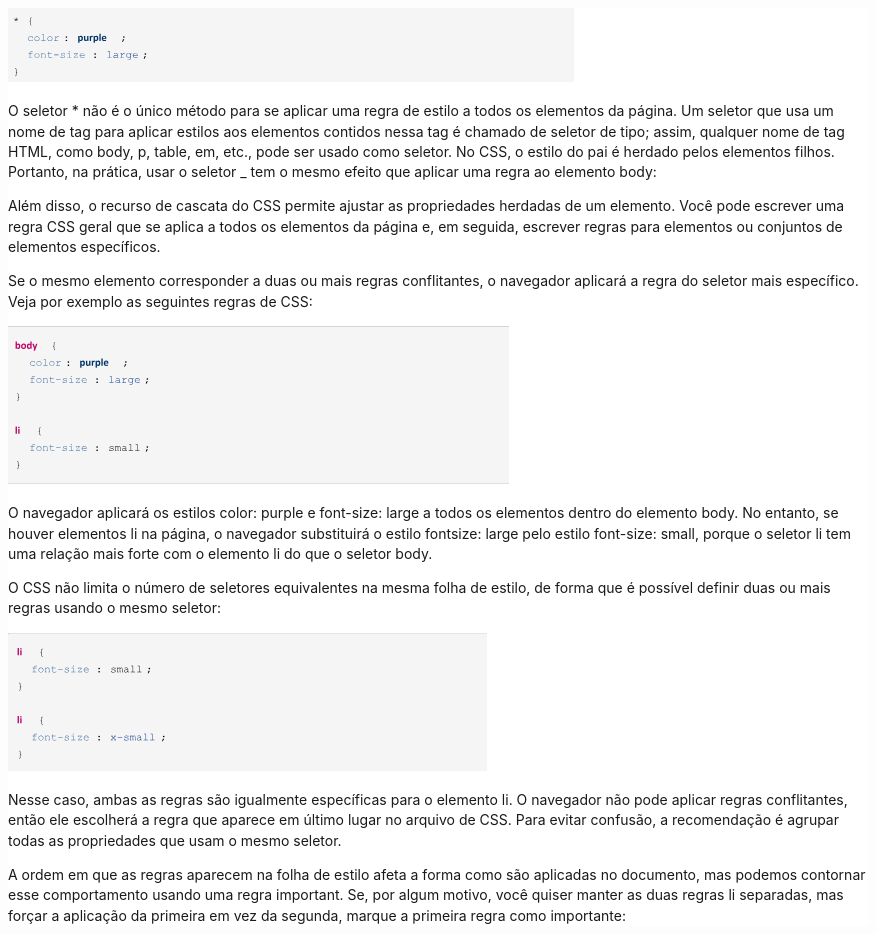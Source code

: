 ![estilos-da-pagina](./.github/estilos-da-pagina.png)

O seletor \* não é o único método para se aplicar uma regra de estilo a todos os elementos da página. Um seletor que usa um nome de tag para aplicar estilos aos elementos contidos nessa tag é chamado de seletor de tipo; assim, qualquer nome de tag HTML, como body, p, table, em, etc., pode ser usado como seletor. No CSS, o estilo do pai é herdado pelos elementos filhos. Portanto, na prática, usar o seletor \_ tem o mesmo efeito que aplicar uma regra ao elemento body:

Além disso, o recurso de cascata do CSS permite ajustar as propriedades herdadas de um elemento. Você pode escrever uma regra CSS geral que se aplica a todos os elementos da página e, em seguida, escrever regras para elementos ou conjuntos de elementos específicos.

Se o mesmo elemento corresponder a duas ou mais regras conflitantes, o navegador aplicará a regra do seletor mais específico. Veja por exemplo as seguintes regras de CSS:

![estilos-da-pagina-2](./.github/estilos-da-pagina-2.png)

O navegador aplicará os estilos color: purple e font-size: large a todos os elementos dentro do elemento body. No entanto, se houver elementos li na página, o navegador substituirá o estilo fontsize: large pelo estilo font-size: small, porque o seletor li tem uma relação mais forte com o elemento li do que o seletor body.

O CSS não limita o número de seletores equivalentes na mesma folha de estilo, de forma que é possível definir duas ou mais regras usando o mesmo seletor:

![estilos-da-pagina-3](./.github/estilos-da-pagina-3.png)

Nesse caso, ambas as regras são igualmente específicas para o elemento li. O navegador não pode aplicar regras conflitantes, então ele escolherá a regra que aparece em último lugar no arquivo de CSS. Para evitar confusão, a recomendação é agrupar todas as propriedades que usam o mesmo seletor.

A ordem em que as regras aparecem na folha de estilo afeta a forma como são aplicadas no documento, mas podemos contornar esse comportamento usando uma regra important. Se, por algum motivo, você quiser manter as duas regras li separadas, mas forçar a aplicação da primeira em vez da segunda, marque a primeira regra como importante:
